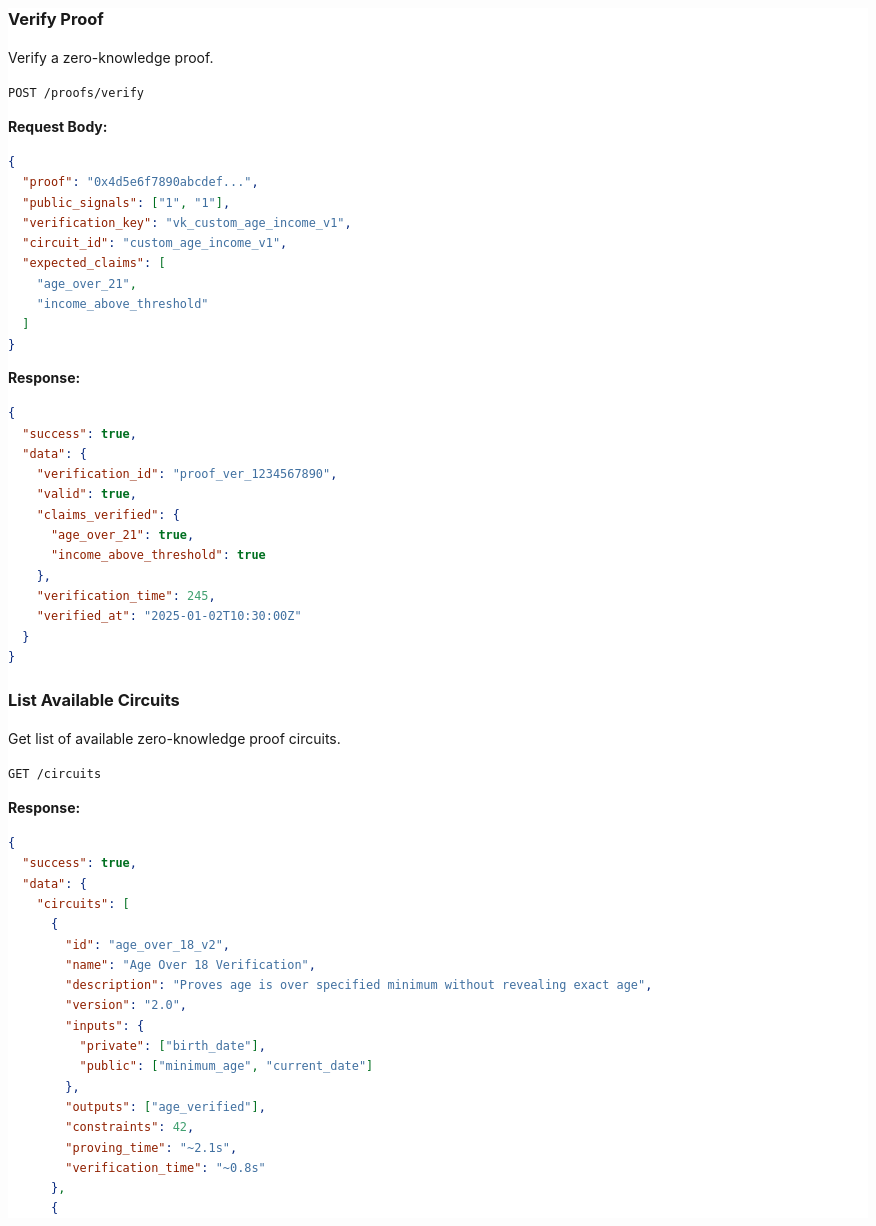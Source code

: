 ### Verify Proof

Verify a zero-knowledge proof.

```http
POST /proofs/verify
```

**Request Body:**
```json
{
  "proof": "0x4d5e6f7890abcdef...",
  "public_signals": ["1", "1"],
  "verification_key": "vk_custom_age_income_v1",
  "circuit_id": "custom_age_income_v1",
  "expected_claims": [
    "age_over_21",
    "income_above_threshold"
  ]
}
```

**Response:**
```json
{
  "success": true,
  "data": {
    "verification_id": "proof_ver_1234567890",
    "valid": true,
    "claims_verified": {
      "age_over_21": true,
      "income_above_threshold": true
    },
    "verification_time": 245,
    "verified_at": "2025-01-02T10:30:00Z"
  }
}
```

### List Available Circuits

Get list of available zero-knowledge proof circuits.

```http
GET /circuits
```

**Response:**
```json
{
  "success": true,
  "data": {
    "circuits": [
      {
        "id": "age_over_18_v2",
        "name": "Age Over 18 Verification",
        "description": "Proves age is over specified minimum without revealing exact age",
        "version": "2.0",
        "inputs": {
          "private": ["birth_date"],
          "public": ["minimum_age", "current_date"]
        },
        "outputs": ["age_verified"],
        "constraints": 42,
        "proving_time": "~2.1s",
        "verification_time": "~0.8s"
      },
      {
```